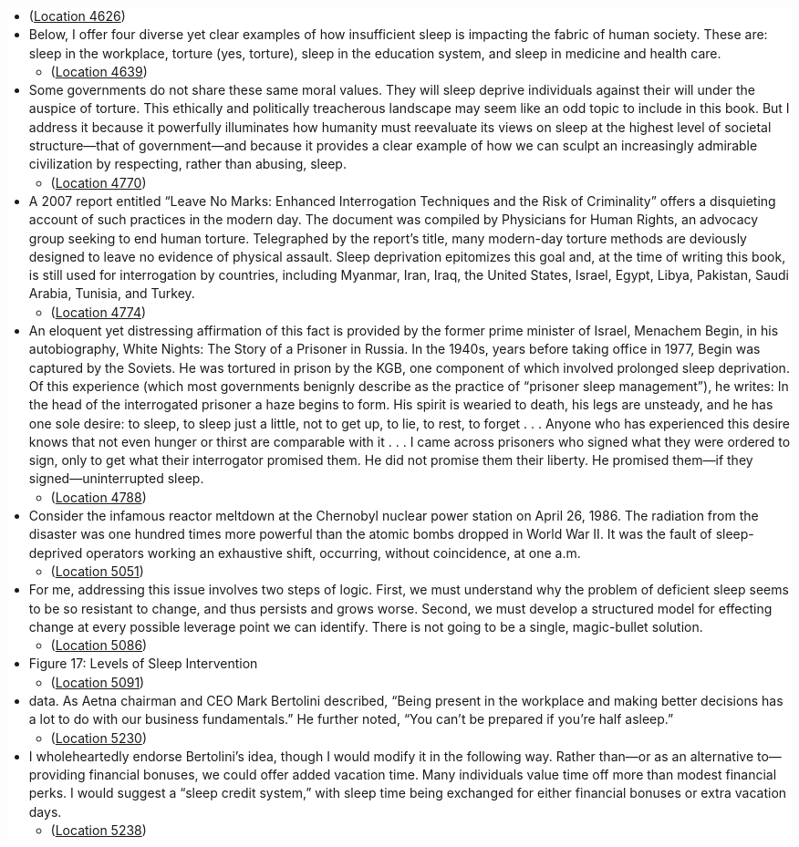   - ([Location 4626](https://readwise.io/to_kindle?action=open&asin=B06ZZ1YGJ5&location=4626))
- Below, I offer four diverse yet clear examples of how insufficient sleep is impacting the fabric of human society. These are: sleep in the workplace, torture (yes, torture), sleep in the education system, and sleep in medicine and health care.
  - ([Location 4639](https://readwise.io/to_kindle?action=open&asin=B06ZZ1YGJ5&location=4639))
- Some governments do not share these same moral values. They will sleep deprive individuals against their will under the auspice of torture. This ethically and politically treacherous landscape may seem like an odd topic to include in this book. But I address it because it powerfully illuminates how humanity must reevaluate its views on sleep at the highest level of societal structure—that of government—and because it provides a clear example of how we can sculpt an increasingly admirable civilization by respecting, rather than abusing, sleep.
  - ([Location 4770](https://readwise.io/to_kindle?action=open&asin=B06ZZ1YGJ5&location=4770))
- A 2007 report entitled “Leave No Marks: Enhanced Interrogation Techniques and the Risk of Criminality” offers a disquieting account of such practices in the modern day. The document was compiled by Physicians for Human Rights, an advocacy group seeking to end human torture. Telegraphed by the report’s title, many modern-day torture methods are deviously designed to leave no evidence of physical assault. Sleep deprivation epitomizes this goal and, at the time of writing this book, is still used for interrogation by countries, including Myanmar, Iran, Iraq, the United States, Israel, Egypt, Libya, Pakistan, Saudi Arabia, Tunisia, and Turkey.
  - ([Location 4774](https://readwise.io/to_kindle?action=open&asin=B06ZZ1YGJ5&location=4774))
- An eloquent yet distressing affirmation of this fact is provided by the former prime minister of Israel, Menachem Begin, in his autobiography, White Nights: The Story of a Prisoner in Russia. In the 1940s, years before taking office in 1977, Begin was captured by the Soviets. He was tortured in prison by the KGB, one component of which involved prolonged sleep deprivation. Of this experience (which most governments benignly describe as the practice of “prisoner sleep management”), he writes: In the head of the interrogated prisoner a haze begins to form. His spirit is wearied to death, his legs are unsteady, and he has one sole desire: to sleep, to sleep just a little, not to get up, to lie, to rest, to forget . . . Anyone who has experienced this desire knows that not even hunger or thirst are comparable with it . . . I came across prisoners who signed what they were ordered to sign, only to get what their interrogator promised them. He did not promise them their liberty. He promised them—if they signed—uninterrupted sleep.
  - ([Location 4788](https://readwise.io/to_kindle?action=open&asin=B06ZZ1YGJ5&location=4788))
- Consider the infamous reactor meltdown at the Chernobyl nuclear power station on April 26, 1986. The radiation from the disaster was one hundred times more powerful than the atomic bombs dropped in World War II. It was the fault of sleep-deprived operators working an exhaustive shift, occurring, without coincidence, at one a.m.
  - ([Location 5051](https://readwise.io/to_kindle?action=open&asin=B06ZZ1YGJ5&location=5051))
- For me, addressing this issue involves two steps of logic. First, we must understand why the problem of deficient sleep seems to be so resistant to change, and thus persists and grows worse. Second, we must develop a structured model for effecting change at every possible leverage point we can identify. There is not going to be a single, magic-bullet solution.
  - ([Location 5086](https://readwise.io/to_kindle?action=open&asin=B06ZZ1YGJ5&location=5086))
- Figure 17: Levels of Sleep Intervention
  - ([Location 5091](https://readwise.io/to_kindle?action=open&asin=B06ZZ1YGJ5&location=5091))
- data. As Aetna chairman and CEO Mark Bertolini described, “Being present in the workplace and making better decisions has a lot to do with our business fundamentals.” He further noted, “You can’t be prepared if you’re half asleep.”
  - ([Location 5230](https://readwise.io/to_kindle?action=open&asin=B06ZZ1YGJ5&location=5230))
- I wholeheartedly endorse Bertolini’s idea, though I would modify it in the following way. Rather than—or as an alternative to—providing financial bonuses, we could offer added vacation time. Many individuals value time off more than modest financial perks. I would suggest a “sleep credit system,” with sleep time being exchanged for either financial bonuses or extra vacation days.
  - ([Location 5238](https://readwise.io/to_kindle?action=open&asin=B06ZZ1YGJ5&location=5238))